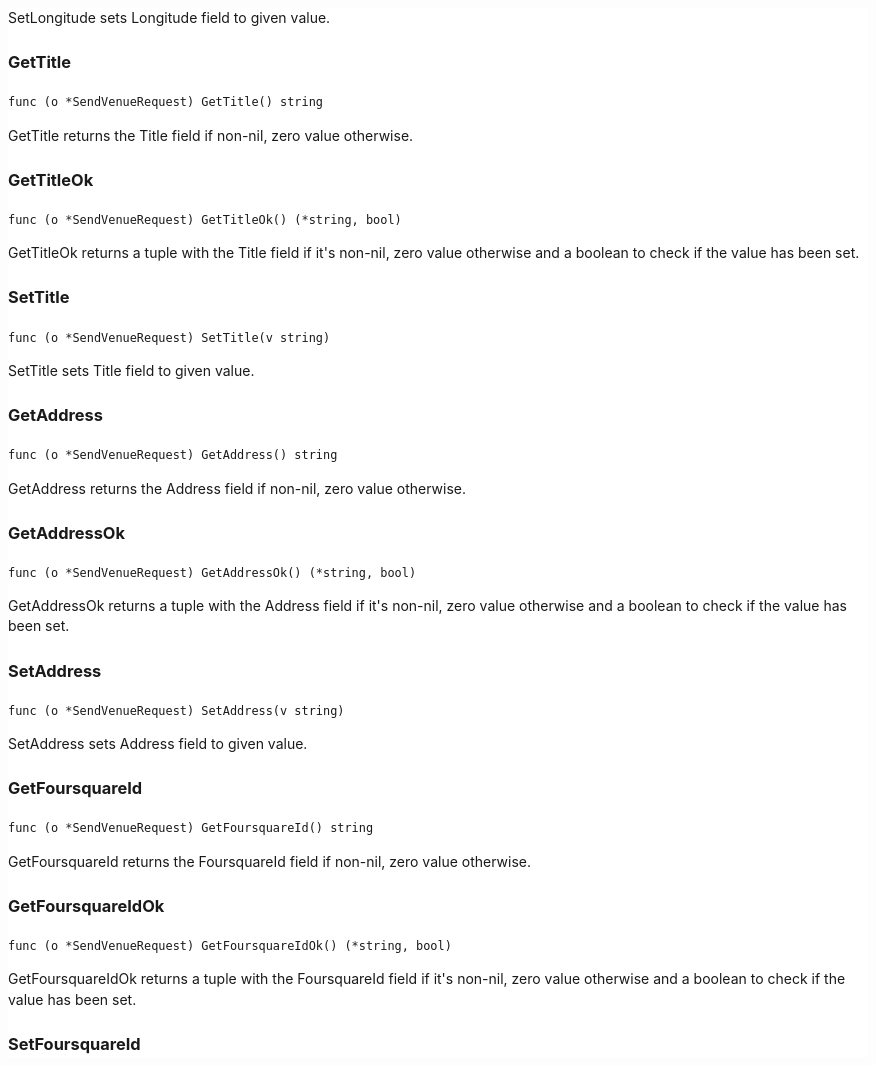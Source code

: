 SetLongitude sets Longitude field to given value.


### GetTitle

`func (o *SendVenueRequest) GetTitle() string`

GetTitle returns the Title field if non-nil, zero value otherwise.

### GetTitleOk

`func (o *SendVenueRequest) GetTitleOk() (*string, bool)`

GetTitleOk returns a tuple with the Title field if it's non-nil, zero value otherwise
and a boolean to check if the value has been set.

### SetTitle

`func (o *SendVenueRequest) SetTitle(v string)`

SetTitle sets Title field to given value.


### GetAddress

`func (o *SendVenueRequest) GetAddress() string`

GetAddress returns the Address field if non-nil, zero value otherwise.

### GetAddressOk

`func (o *SendVenueRequest) GetAddressOk() (*string, bool)`

GetAddressOk returns a tuple with the Address field if it's non-nil, zero value otherwise
and a boolean to check if the value has been set.

### SetAddress

`func (o *SendVenueRequest) SetAddress(v string)`

SetAddress sets Address field to given value.


### GetFoursquareId

`func (o *SendVenueRequest) GetFoursquareId() string`

GetFoursquareId returns the FoursquareId field if non-nil, zero value otherwise.

### GetFoursquareIdOk

`func (o *SendVenueRequest) GetFoursquareIdOk() (*string, bool)`

GetFoursquareIdOk returns a tuple with the FoursquareId field if it's non-nil, zero value otherwise
and a boolean to check if the value has been set.

### SetFoursquareId
